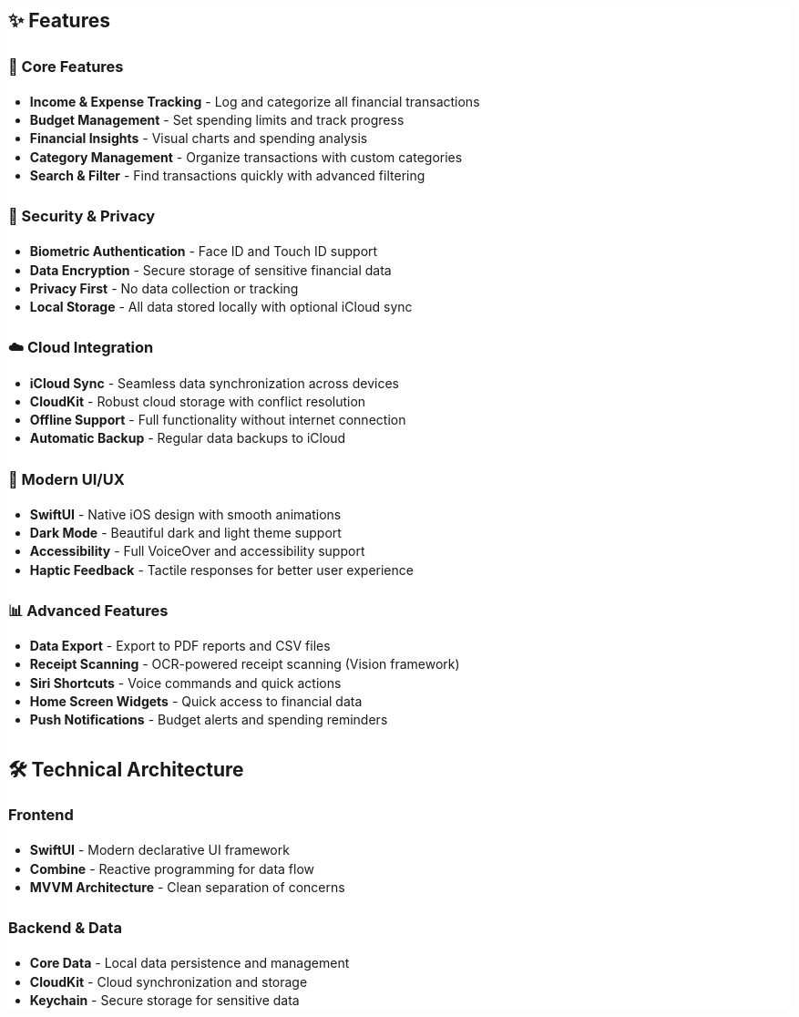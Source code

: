 ## ✨ Features

### 🎯 Core Features

- **Income & Expense Tracking** - Log and categorize all financial transactions
- **Budget Management** - Set spending limits and track progress
- **Financial Insights** - Visual charts and spending analysis
- **Category Management** - Organize transactions with custom categories
- **Search & Filter** - Find transactions quickly with advanced filtering

### 🔐 Security & Privacy

- **Biometric Authentication** - Face ID and Touch ID support
- **Data Encryption** - Secure storage of sensitive financial data
- **Privacy First** - No data collection or tracking
- **Local Storage** - All data stored locally with optional iCloud sync

### ☁️ Cloud Integration

- **iCloud Sync** - Seamless data synchronization across devices
- **CloudKit** - Robust cloud storage with conflict resolution
- **Offline Support** - Full functionality without internet connection
- **Automatic Backup** - Regular data backups to iCloud

### 🎨 Modern UI/UX

- **SwiftUI** - Native iOS design with smooth animations
- **Dark Mode** - Beautiful dark and light theme support
- **Accessibility** - Full VoiceOver and accessibility support
- **Haptic Feedback** - Tactile responses for better user experience

### 📊 Advanced Features

- **Data Export** - Export to PDF reports and CSV files
- **Receipt Scanning** - OCR-powered receipt scanning (Vision framework)
- **Siri Shortcuts** - Voice commands and quick actions
- **Home Screen Widgets** - Quick access to financial data
- **Push Notifications** - Budget alerts and spending reminders

## 🛠 Technical Architecture

### **Frontend**

- **SwiftUI** - Modern declarative UI framework
- **Combine** - Reactive programming for data flow
- **MVVM Architecture** - Clean separation of concerns

### **Backend & Data**

- **Core Data** - Local data persistence and management
- **CloudKit** - Cloud synchronization and storage
- **Keychain** - Secure storage for sensitive data
